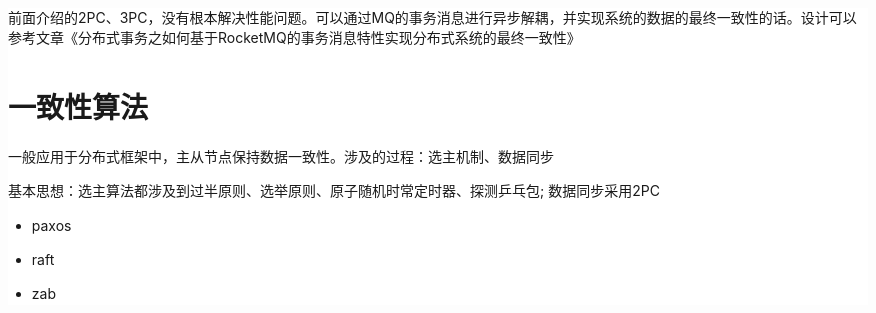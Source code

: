 前面介绍的2PC、3PC，没有根本解决性能问题。可以通过MQ的事务消息进行异步解耦，并实现系统的数据的最终一致性的话。设计可以参考文章《分布式事务之如何基于RocketMQ的事务消息特性实现分布式系统的最终一致性》

# 一致性算法

一般应用于分布式框架中，主从节点保持数据一致性。涉及的过程：选主机制、数据同步

基本思想：选主算法都涉及到过半原则、选举原则、原子随机时常定时器、探测乒乓包; 数据同步采用2PC

- paxos

- raft

- zab
